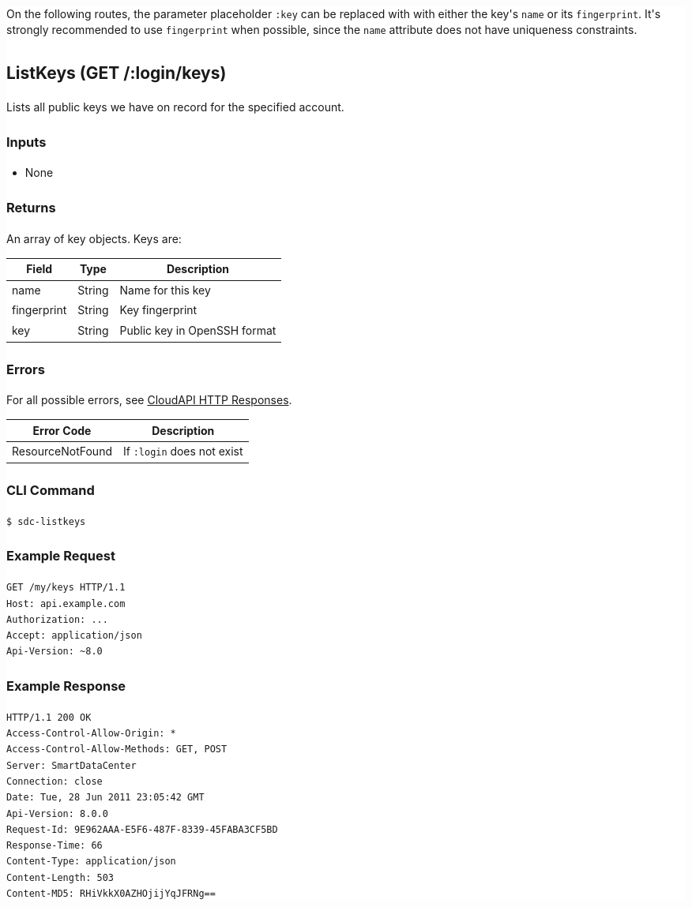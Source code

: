 On the following routes, the parameter placeholder `:key` can be replaced with
with either the key's `name` or its `fingerprint`.  It's strongly recommended to
use `fingerprint` when possible, since the `name` attribute does not have
uniqueness constraints.


## ListKeys (GET /:login/keys)

Lists all public keys we have on record for the specified account.

### Inputs

* None

### Returns

An array of key objects.  Keys are:

| **Field** | **Type** | **Description** |
| --- | --- | --- |
| name | String | Name for this key |
| fingerprint | String | Key fingerprint |
| key | String | Public key in OpenSSH format |

### Errors

For all possible errors, see [CloudAPI HTTP Responses](#cloudapi-http-responses).

| **Error Code** | **Description** |
| --- | --- |
| ResourceNotFound | If `:login` does not exist |

### CLI Command

    $ sdc-listkeys

### Example Request

    GET /my/keys HTTP/1.1
    Host: api.example.com
    Authorization: ...
    Accept: application/json
    Api-Version: ~8.0

### Example Response

    HTTP/1.1 200 OK
    Access-Control-Allow-Origin: *
    Access-Control-Allow-Methods: GET, POST
    Server: SmartDataCenter
    Connection: close
    Date: Tue, 28 Jun 2011 23:05:42 GMT
    Api-Version: 8.0.0
    Request-Id: 9E962AAA-E5F6-487F-8339-45FABA3CF5BD
    Response-Time: 66
    Content-Type: application/json
    Content-Length: 503
    Content-MD5: RHiVkkX0AZHOjijYqJFRNg==
